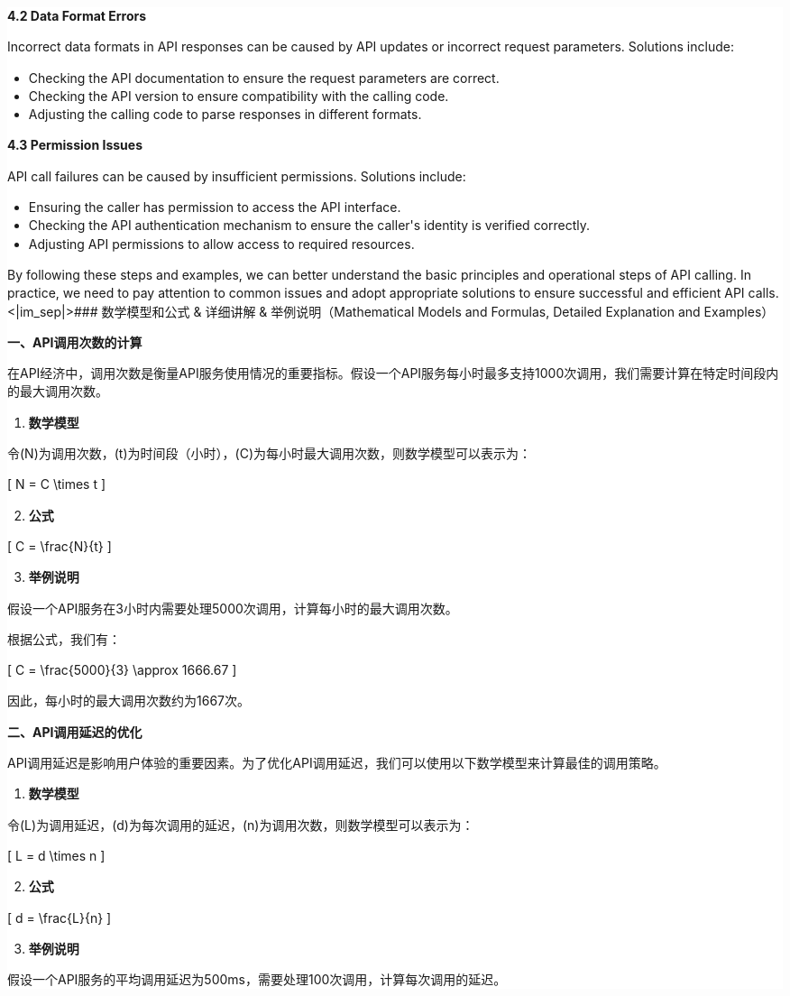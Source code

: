 **4.2 Data Format Errors**

Incorrect data formats in API responses can be caused by API updates or incorrect request parameters. Solutions include:

- Checking the API documentation to ensure the request parameters are correct.
- Checking the API version to ensure compatibility with the calling code.
- Adjusting the calling code to parse responses in different formats.

**4.3 Permission Issues**

API call failures can be caused by insufficient permissions. Solutions include:

- Ensuring the caller has permission to access the API interface.
- Checking the API authentication mechanism to ensure the caller's identity is verified correctly.
- Adjusting API permissions to allow access to required resources.

By following these steps and examples, we can better understand the basic principles and operational steps of API calling. In practice, we need to pay attention to common issues and adopt appropriate solutions to ensure successful and efficient API calls. <|im_sep|>### 数学模型和公式 & 详细讲解 & 举例说明（Mathematical Models and Formulas, Detailed Explanation and Examples）

**一、API调用次数的计算**

在API经济中，调用次数是衡量API服务使用情况的重要指标。假设一个API服务每小时最多支持1000次调用，我们需要计算在特定时间段内的最大调用次数。

1. **数学模型**

令\(N\)为调用次数，\(t\)为时间段（小时），\(C\)为每小时最大调用次数，则数学模型可以表示为：

\[ N = C \times t \]

2. **公式**

\[ C = \frac{N}{t} \]

3. **举例说明**

假设一个API服务在3小时内需要处理5000次调用，计算每小时的最大调用次数。

根据公式，我们有：

\[ C = \frac{5000}{3} \approx 1666.67 \]

因此，每小时的最大调用次数约为1667次。

**二、API调用延迟的优化**

API调用延迟是影响用户体验的重要因素。为了优化API调用延迟，我们可以使用以下数学模型来计算最佳的调用策略。

1. **数学模型**

令\(L\)为调用延迟，\(d\)为每次调用的延迟，\(n\)为调用次数，则数学模型可以表示为：

\[ L = d \times n \]

2. **公式**

\[ d = \frac{L}{n} \]

3. **举例说明**

假设一个API服务的平均调用延迟为500ms，需要处理100次调用，计算每次调用的延迟。
